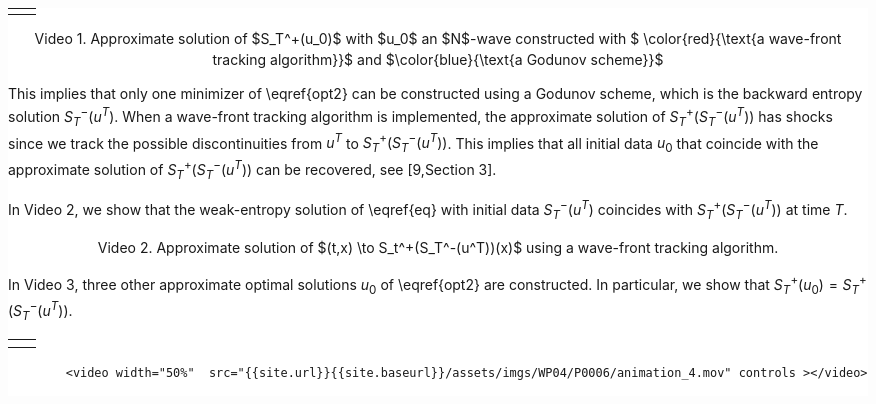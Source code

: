 
<center>
<table>
    <tr>
        <td>
            <video   width="98%" src="{{site.url}}{{site.baseurl}}/assets/imgs/WP04/P0006/animation_God_WFT.mov" controls ></video>
        </td>
        <td>
            <video width="98%"  src="{{site.url}}{{site.baseurl}}/assets/imgs/WP04/P0006/animation_God_WFT_zoom.mov" controls ></video>
        </td>
    </tr>
</table>
</center>
<center>Video 1. Approximate solution of $S_T^+(u_0)$ with $u_0$ an $N$-wave constructed with $ \color{red}{\text{a wave-front tracking algorithm}}$ and $\color{blue}{\text{a Godunov scheme}}$ </center>

This implies that only one minimizer of \eqref{opt2} can be constructed using a Godunov scheme, which is the backward entropy solution $S_T^-(u^T)$. When a wave-front tracking algorithm is implemented, the approximate solution of $S_T^+(S_T^-(u^T))$ has shocks since we track the possible discontinuities from $u^T$ to  $S_T^+(S_T^-(u^T))$. This implies that all initial data $u_0$ that coincide with the approximate solution of $S_T^+ (S_T^-(u^T))$ can be recovered, see [9,Section 3]. 

In Video 2, we show that the weak-entropy solution of \eqref{eq}  with initial data $S_T^-(u^T)$ coincides with $S_T^+ (S_T^-(u^T))$ at time $T$.
<center>
<video   width="50%" src="{{site.url}}{{site.baseurl}}/assets/imgs/WP04/P0006/animation_0.mov" controls ></video></center>
<center>Video 2. Approximate solution of $(t,x) \to S_t^+(S_T^-(u^T))(x)$  using a wave-front tracking algorithm. </center>


In Video 3, three other approximate optimal solutions $u_0$ of \eqref{opt2} are constructed. In particular, we show that  $S_T^+ (u_0)=S_T^+ (S_T^-(u^T))$. 

<center>
<table>
    <tr>
        <th>
            <video   width="100%" src="{{site.url}}{{site.baseurl}}/assets/imgs/WP04/P0006/animation_1.mov" controls ></video>
        </th>
        <th>
            <video width="100%"  src="{{site.url}}{{site.baseurl}}/assets/imgs/WP04/P0006/animation_3.mov" controls ></video>
        </th>
    </tr>
<table>
    <tr>
                
            <video width="50%"  src="{{site.url}}{{site.baseurl}}/assets/imgs/WP04/P0006/animation_4.mov" controls ></video>
    